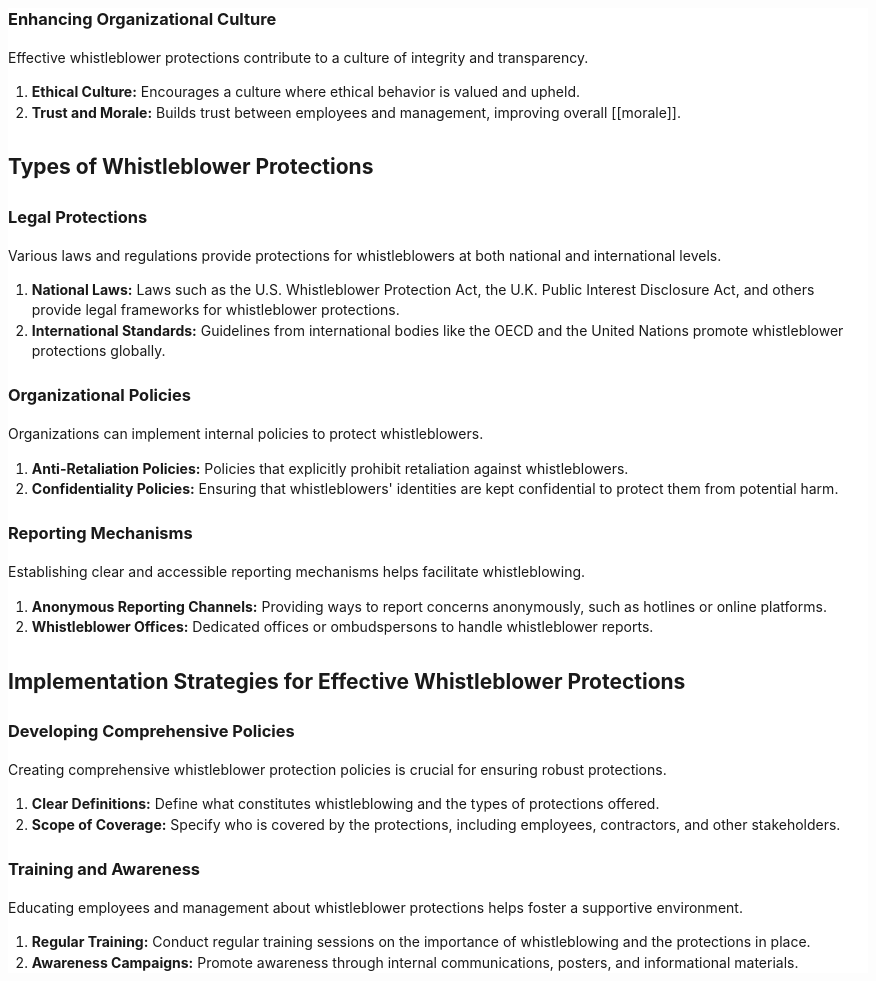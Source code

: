 ### Enhancing Organizational Culture
Effective whistleblower protections contribute to a culture of integrity and transparency.

1. **Ethical Culture:** Encourages a culture where ethical behavior is valued and upheld.
2. **Trust and Morale:** Builds trust between employees and management, improving overall [[morale]].

## Types of Whistleblower Protections

### Legal Protections
Various laws and regulations provide protections for whistleblowers at both national and international levels.

1. **National Laws:** Laws such as the U.S. Whistleblower Protection Act, the U.K. Public Interest Disclosure Act, and others provide legal frameworks for whistleblower protections.
2. **International Standards:** Guidelines from international bodies like the OECD and the United Nations promote whistleblower protections globally.

### Organizational Policies
Organizations can implement internal policies to protect whistleblowers.

1. **Anti-Retaliation Policies:** Policies that explicitly prohibit retaliation against whistleblowers.
2. **Confidentiality Policies:** Ensuring that whistleblowers' identities are kept confidential to protect them from potential harm.

### Reporting Mechanisms
Establishing clear and accessible reporting mechanisms helps facilitate whistleblowing.

1. **Anonymous Reporting Channels:** Providing ways to report concerns anonymously, such as hotlines or online platforms.
2. **Whistleblower Offices:** Dedicated offices or ombudspersons to handle whistleblower reports.

## Implementation Strategies for Effective Whistleblower Protections

### Developing Comprehensive Policies
Creating comprehensive whistleblower protection policies is crucial for ensuring robust protections.

1. **Clear Definitions:** Define what constitutes whistleblowing and the types of protections offered.
2. **Scope of Coverage:** Specify who is covered by the protections, including employees, contractors, and other stakeholders.

### Training and Awareness
Educating employees and management about whistleblower protections helps foster a supportive environment.

1. **Regular Training:** Conduct regular training sessions on the importance of whistleblowing and the protections in place.
2. **Awareness Campaigns:** Promote awareness through internal communications, posters, and informational materials.
